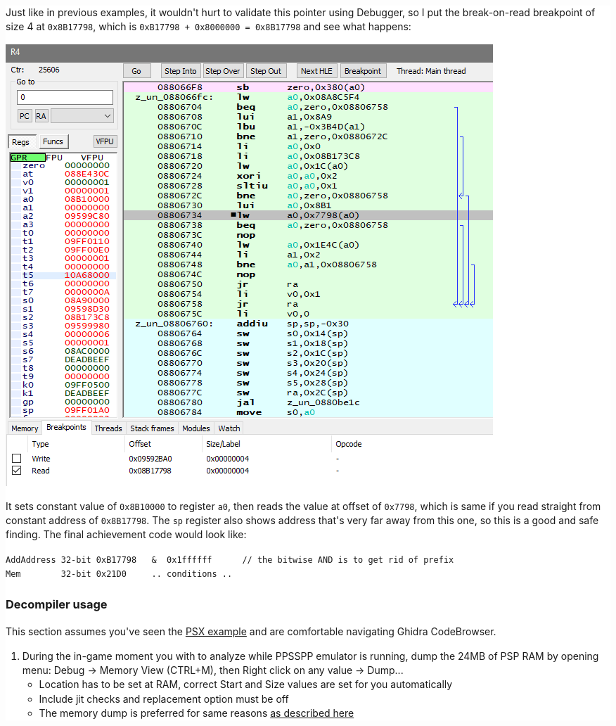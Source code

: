 Just like in previous examples, it wouldn't hurt to validate this pointer using Debugger, so I put the break-on-read breakpoint of size 4 at `0x8B17798`, which is `0xB17798 + 0x8000000 = 0x8B17798` and see what happens:

![](./ppsspp-debugger/ppsspp-debugger-2.png)

It sets constant value of `0x8B10000` to register `a0`, then reads the value at offset of `0x7798`, which is same if you read straight from constant address of `0x8B17798`. The `sp` register also shows address that's very far away from this one, so this is a good and safe finding. The final achievement code would look like:

```
AddAddress 32-bit 0xB17798   &  0x1ffffff      // the bitwise AND is to get rid of prefix
Mem        32-bit 0x21D0     .. conditions ..
```

### **Decompiler usage**

This section assumes you've seen the [PSX example](#decompiler-usage) and are comfortable navigating Ghidra CodeBrowser.

1. During the in-game moment you with to analyze while PPSSPP emulator is running, dump the 24MB of PSP RAM by opening menu: Debug -> Memory View (CTRL+M), then Right click on any value -> Dump...
    * Location has to be set at RAM, correct Start and Size values are set for you automatically
    * Include jit checks and replacement option must be off
    * The memory dump is preferred for same reasons [as described here](#why-analyze-ram-dump-instead-of-original-executable)

